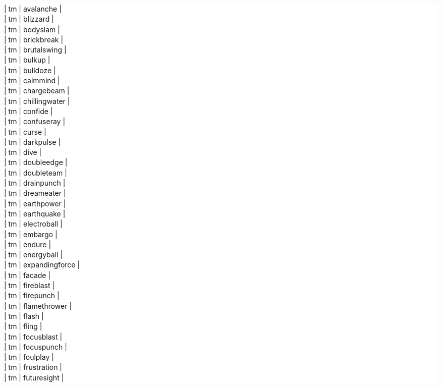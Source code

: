 | tm | avalanche |  
| tm | blizzard |  
| tm | bodyslam |  
| tm | brickbreak |  
| tm | brutalswing |  
| tm | bulkup |  
| tm | bulldoze |  
| tm | calmmind |  
| tm | chargebeam |  
| tm | chillingwater |  
| tm | confide |  
| tm | confuseray |  
| tm | curse |  
| tm | darkpulse |  
| tm | dive |  
| tm | doubleedge |  
| tm | doubleteam |  
| tm | drainpunch |  
| tm | dreameater |  
| tm | earthpower |  
| tm | earthquake |  
| tm | electroball |  
| tm | embargo |  
| tm | endure |  
| tm | energyball |  
| tm | expandingforce |  
| tm | facade |  
| tm | fireblast |  
| tm | firepunch |  
| tm | flamethrower |  
| tm | flash |  
| tm | fling |  
| tm | focusblast |  
| tm | focuspunch |  
| tm | foulplay |  
| tm | frustration |  
| tm | futuresight |  